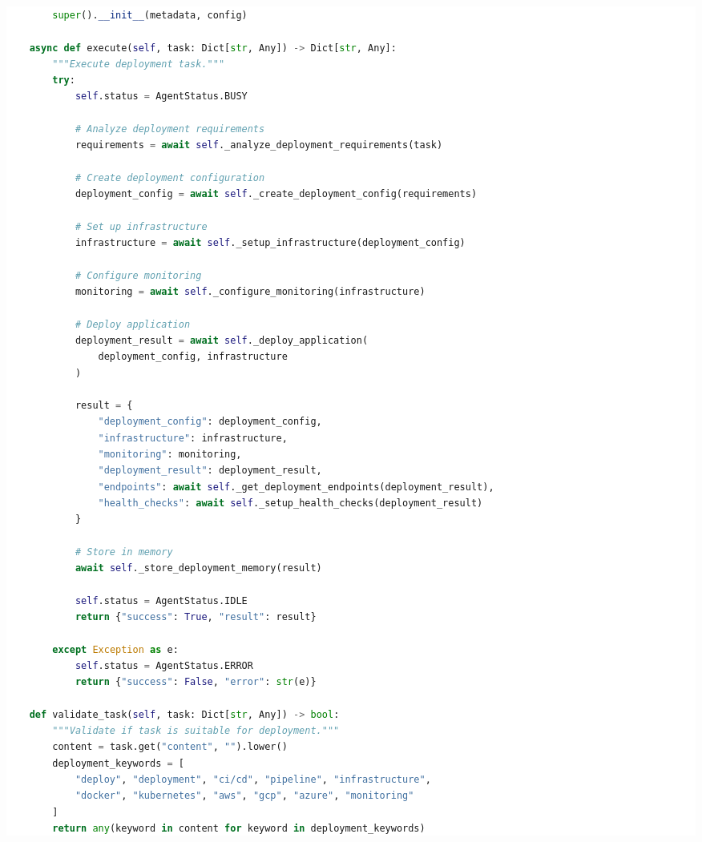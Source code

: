 ```python
        super().__init__(metadata, config)
    
    async def execute(self, task: Dict[str, Any]) -> Dict[str, Any]:
        """Execute deployment task."""
        try:
            self.status = AgentStatus.BUSY
            
            # Analyze deployment requirements
            requirements = await self._analyze_deployment_requirements(task)
            
            # Create deployment configuration
            deployment_config = await self._create_deployment_config(requirements)
            
            # Set up infrastructure
            infrastructure = await self._setup_infrastructure(deployment_config)
            
            # Configure monitoring
            monitoring = await self._configure_monitoring(infrastructure)
            
            # Deploy application
            deployment_result = await self._deploy_application(
                deployment_config, infrastructure
            )
            
            result = {
                "deployment_config": deployment_config,
                "infrastructure": infrastructure,
                "monitoring": monitoring,
                "deployment_result": deployment_result,
                "endpoints": await self._get_deployment_endpoints(deployment_result),
                "health_checks": await self._setup_health_checks(deployment_result)
            }
            
            # Store in memory
            await self._store_deployment_memory(result)
            
            self.status = AgentStatus.IDLE
            return {"success": True, "result": result}
            
        except Exception as e:
            self.status = AgentStatus.ERROR
            return {"success": False, "error": str(e)}
    
    def validate_task(self, task: Dict[str, Any]) -> bool:
        """Validate if task is suitable for deployment."""
        content = task.get("content", "").lower()
        deployment_keywords = [
            "deploy", "deployment", "ci/cd", "pipeline", "infrastructure",
            "docker", "kubernetes", "aws", "gcp", "azure", "monitoring"
        ]
        return any(keyword in content for keyword in deployment_keywords)
```
